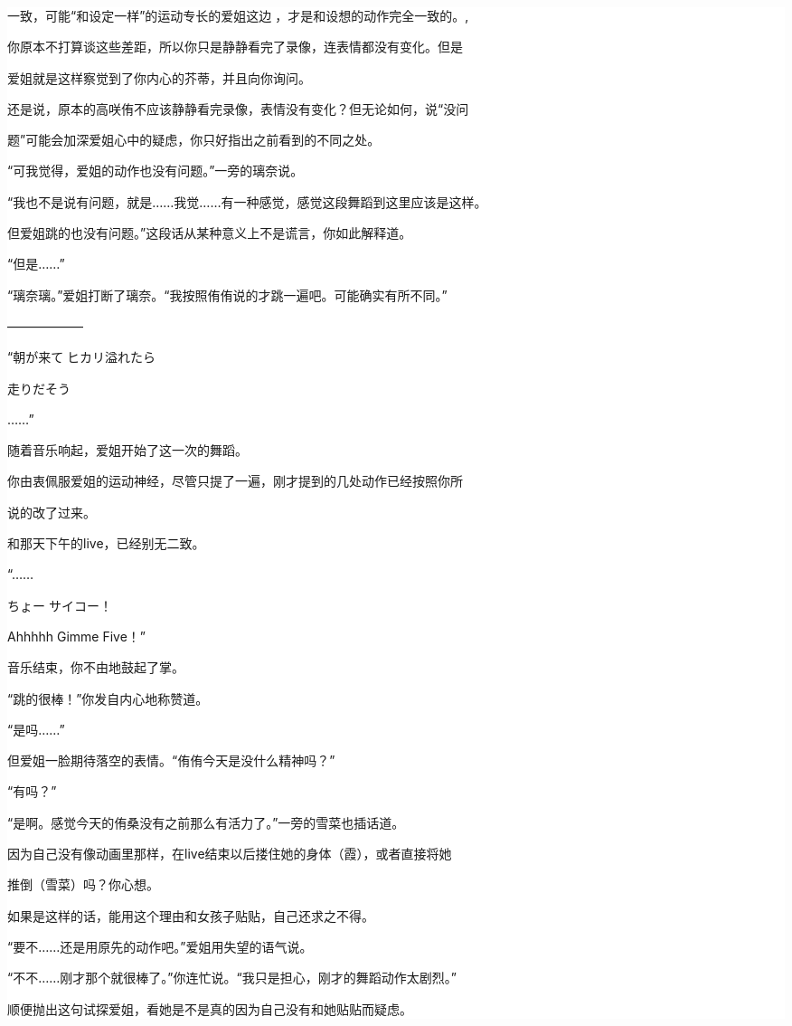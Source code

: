 一致，可能“和设定一样”的运动专长的爱姐这边 ，才是和设想的动作完全一致的。,

你原本不打算谈这些差距，所以你只是静静看完了录像，连表情都没有变化。但是

爱姐就是这样察觉到了你内心的芥蒂，并且向你询问。

还是说，原本的高咲侑不应该静静看完录像，表情没有变化？但无论如何，说“没问

题”可能会加深爱姐心中的疑虑，你只好指出之前看到的不同之处。

“可我觉得，爱姐的动作也没有问题。”一旁的璃奈说。

“我也不是说有问题，就是……我觉……有一种感觉，感觉这段舞蹈到这里应该是这样。

但爱姐跳的也没有问题。”这段话从某种意义上不是谎言，你如此解释道。

“但是……”

“璃奈璃。”爱姐打断了璃奈。“我按照侑侑说的才跳一遍吧。可能确实有所不同。”

——————

“朝が来て ヒカリ溢れたら

走りだそう

……”

随着音乐响起，爱姐开始了这一次的舞蹈。

你由衷佩服爱姐的运动神经，尽管只提了一遍，刚才提到的几处动作已经按照你所

说的改了过来。

和那天下午的live，已经别无二致。

“……

ちょー サイコー！

Ahhhhh Gimme Five！”

音乐结束，你不由地鼓起了掌。

“跳的很棒！”你发自内心地称赞道。

“是吗……”

但爱姐一脸期待落空的表情。“侑侑今天是没什么精神吗？”

“有吗？”

“是啊。感觉今天的侑桑没有之前那么有活力了。”一旁的雪菜也插话道。

因为自己没有像动画里那样，在live结束以后搂住她的身体（霞），或者直接将她

推倒（雪菜）吗？你心想。

如果是这样的话，能用这个理由和女孩子贴贴，自己还求之不得。

“要不……还是用原先的动作吧。”爱姐用失望的语气说。

“不不……刚才那个就很棒了。”你连忙说。“我只是担心，刚才的舞蹈动作太剧烈。”

顺便抛出这句试探爱姐，看她是不是真的因为自己没有和她贴贴而疑虑。
